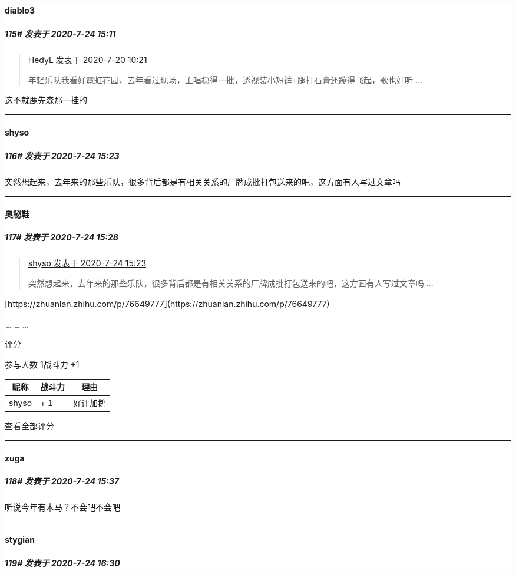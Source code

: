 ####  diablo3  
##### 115#       发表于 2020-7-24 15:11


<blockquote><a href="httphttps://bbs.saraba1st.com/2b/forum.php?mod=redirect&amp;goto=findpost&amp;pid=48158687&amp;ptid=1939063" target="_blank">HedyL 发表于 2020-7-20 10:21</a>

年轻乐队我看好霓虹花园，去年看过现场，主唱稳得一批，透视装小短裤+腿打石膏还蹦得飞起，歌也好听 ...</blockquote>
这不就鹿先森那一挂的


-----

####  shyso  
##### 116#       发表于 2020-7-24 15:23


突然想起来，去年来的那些乐队，很多背后都是有相关关系的厂牌成批打包送来的吧，这方面有人写过文章吗


-----

####  奥秘鞋  
##### 117#       发表于 2020-7-24 15:28


<blockquote><a href="httphttps://bbs.saraba1st.com/2b/forum.php?mod=redirect&amp;goto=findpost&amp;pid=48204493&amp;ptid=1939063" target="_blank">shyso 发表于 2020-7-24 15:23</a>

突然想起来，去年来的那些乐队，很多背后都是有相关关系的厂牌成批打包送来的吧，这方面有人写过文章吗 ...</blockquote>
[https://zhuanlan.zhihu.com/p/76649777](https://zhuanlan.zhihu.com/p/76649777)


﹍﹍﹍

评分


 参与人数 1战斗力 +1

|昵称|战斗力|理由|
|----|---|---|
| shyso| + 1|好评加鹅|


查看全部评分


-----

####  zuga  
##### 118#       发表于 2020-7-24 15:37


听说今年有木马？不会吧不会吧


-----

####  stygian  
##### 119#       发表于 2020-7-24 16:30
